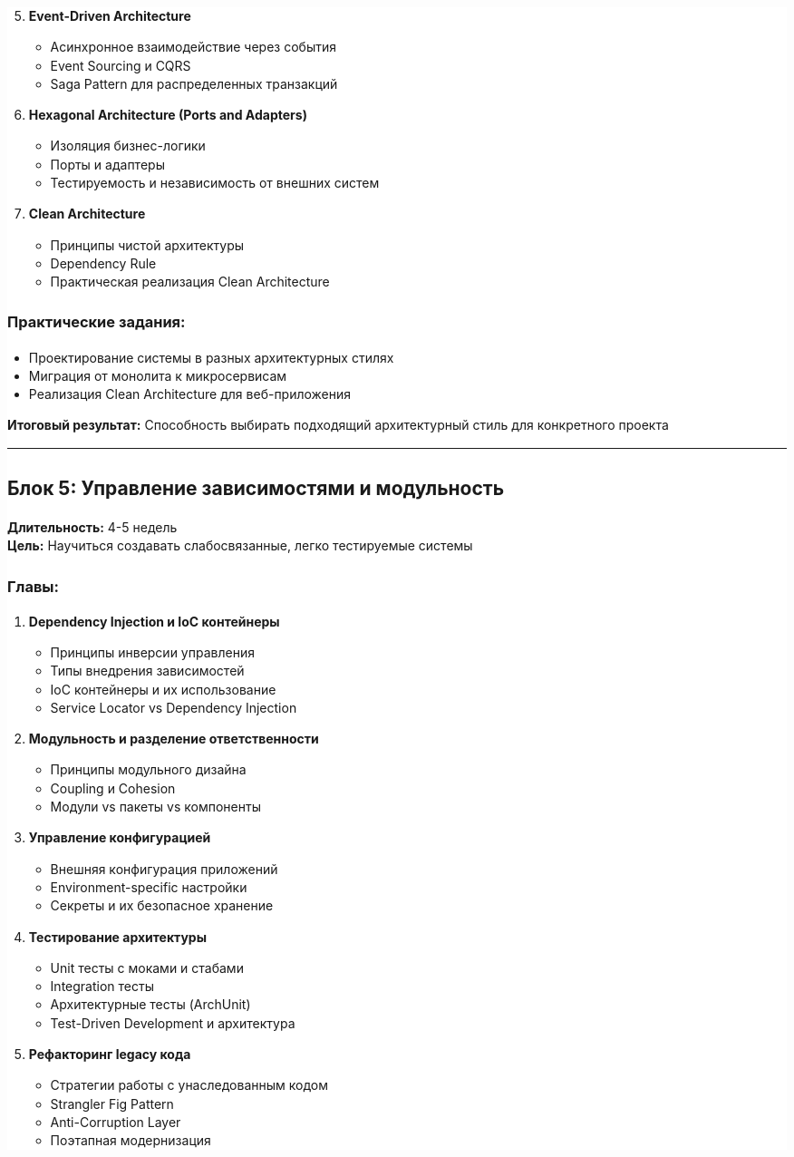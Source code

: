 5. **Event-Driven Architecture**
   - Асинхронное взаимодействие через события
   - Event Sourcing и CQRS
   - Saga Pattern для распределенных транзакций

6. **Hexagonal Architecture (Ports and Adapters)**
   - Изоляция бизнес-логики
   - Порты и адаптеры
   - Тестируемость и независимость от внешних систем

7. **Clean Architecture**
   - Принципы чистой архитектуры
   - Dependency Rule
   - Практическая реализация Clean Architecture

### Практические задания:
- Проектирование системы в разных архитектурных стилях
- Миграция от монолита к микросервисам
- Реализация Clean Architecture для веб-приложения

**Итоговый результат:** Способность выбирать подходящий архитектурный стиль для конкретного проекта

---

## Блок 5: Управление зависимостями и модульность
**Длительность:** 4-5 недель  
**Цель:** Научиться создавать слабосвязанные, легко тестируемые системы

### Главы:
1. **Dependency Injection и IoC контейнеры**
   - Принципы инверсии управления
   - Типы внедрения зависимостей
   - IoC контейнеры и их использование
   - Service Locator vs Dependency Injection

2. **Модульность и разделение ответственности**
   - Принципы модульного дизайна
   - Coupling и Cohesion
   - Модули vs пакеты vs компоненты

3. **Управление конфигурацией**
   - Внешняя конфигурация приложений
   - Environment-specific настройки
   - Секреты и их безопасное хранение

4. **Тестирование архитектуры**
   - Unit тесты с моками и стабами
   - Integration тесты
   - Архитектурные тесты (ArchUnit)
   - Test-Driven Development и архитектура

5. **Рефакторинг legacy кода**
   - Стратегии работы с унаследованным кодом
   - Strangler Fig Pattern
   - Anti-Corruption Layer
   - Поэтапная модернизация
